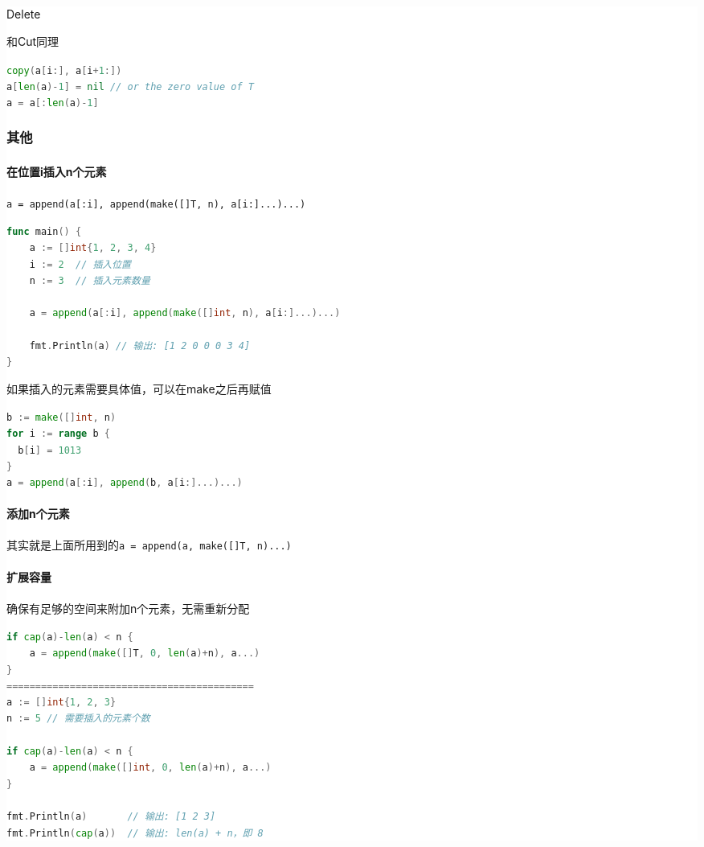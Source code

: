Delete

和Cut同理

```go
copy(a[i:], a[i+1:])
a[len(a)-1] = nil // or the zero value of T
a = a[:len(a)-1]
```

### 其他

#### 在位置i插入n个元素

`a = append(a[:i], append(make([]T, n), a[i:]...)...)`

```go
func main() {
    a := []int{1, 2, 3, 4}
    i := 2  // 插入位置
    n := 3  // 插入元素数量

    a = append(a[:i], append(make([]int, n), a[i:]...)...)

    fmt.Println(a) // 输出: [1 2 0 0 0 3 4]
}
```

如果插入的元素需要具体值，可以在make之后再赋值

```go
b := make([]int, n)
for i := range b {
  b[i] = 1013
}
a = append(a[:i], append(b, a[i:]...)...)
```

#### 添加n个元素

其实就是上面所用到的`a = append(a, make([]T, n)...)`

#### 扩展容量

 确保有足够的空间来附加n个元素，无需重新分配

```go
if cap(a)-len(a) < n {
    a = append(make([]T, 0, len(a)+n), a...)
}
===========================================
a := []int{1, 2, 3}
n := 5 // 需要插入的元素个数

if cap(a)-len(a) < n {
	a = append(make([]int, 0, len(a)+n), a...)
}

fmt.Println(a)       // 输出: [1 2 3]
fmt.Println(cap(a))  // 输出: len(a) + n，即 8
```
